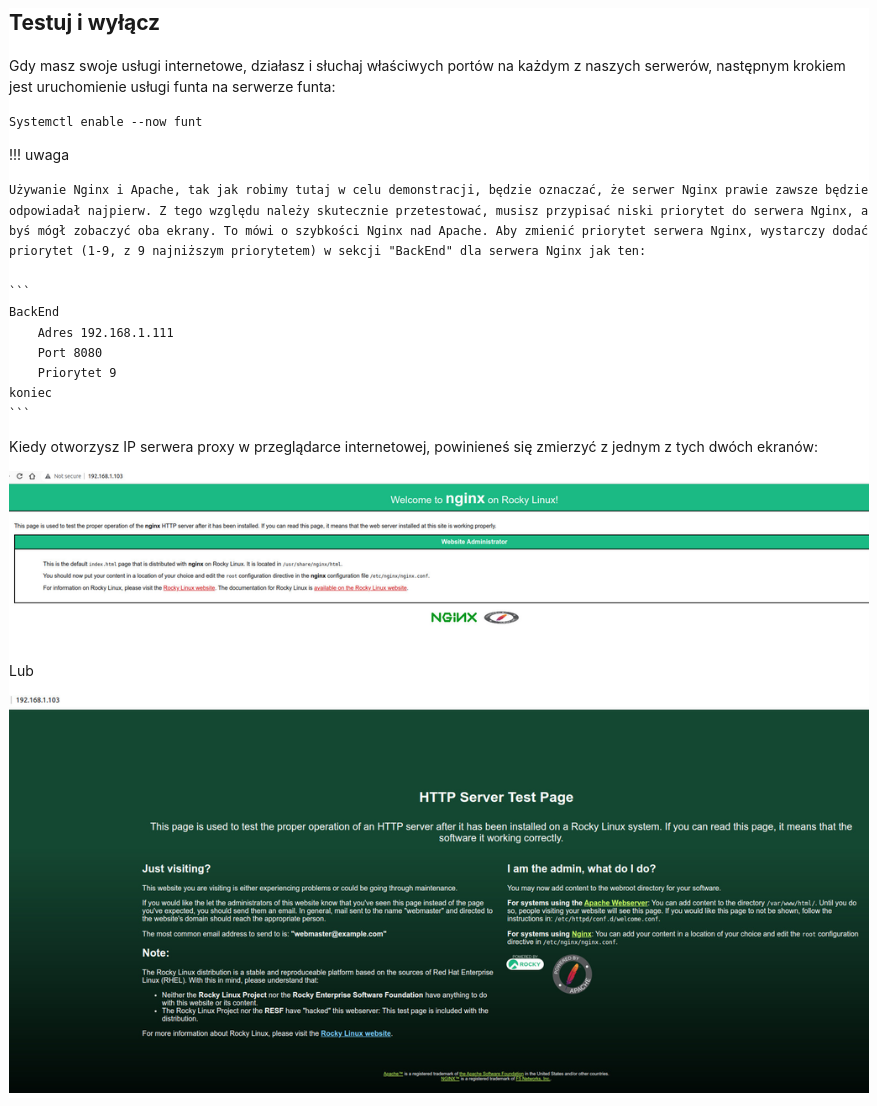 ## Testuj i wyłącz

Gdy masz swoje usługi internetowe, działasz i słuchaj właściwych portów na każdym z naszych serwerów, następnym krokiem jest uruchomienie usługi funta na serwerze funta:

```
Systemctl enable --now funt
```

!!! uwaga

    Używanie Nginx i Apache, tak jak robimy tutaj w celu demonstracji, będzie oznaczać, że serwer Nginx prawie zawsze będzie odpowiadał najpierw. Z tego względu należy skutecznie przetestować, musisz przypisać niski priorytet do serwera Nginx, abyś mógł zobaczyć oba ekrany. To mówi o szybkości Nginx nad Apache. Aby zmienić priorytet serwera Nginx, wystarczy dodać priorytet (1-9, z 9 najniższym priorytetem) w sekcji "BackEnd" dla serwera Nginx jak ten:

    ```
    BackEnd
        Adres 192.168.1.111
        Port 8080
        Priorytet 9
    koniec
    ```

Kiedy otworzysz IP serwera proxy w przeglądarce internetowej, powinieneś się zmierzyć z jednym z tych dwóch ekranów:

![Funt Nginx](images/pound_nginx.jpg)

Lub

![Aache funtów](images/pound_apache.jpg)
